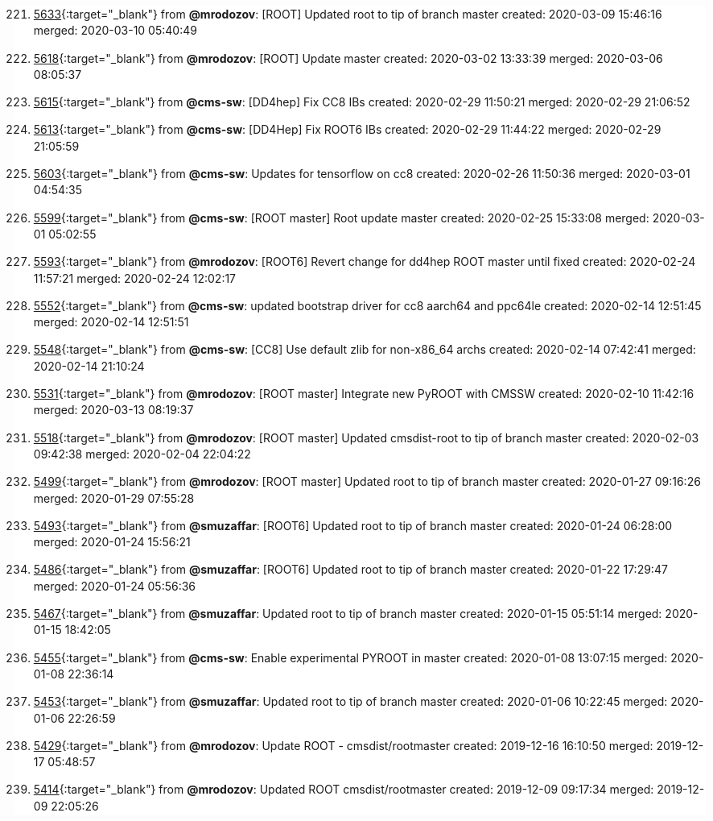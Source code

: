 221. [5633](http://github.com/cms-sw/cmsdist/pull/5633){:target="_blank"}  from **@mrodozov**: [ROOT] Updated root to tip of branch master created: 2020-03-09 15:46:16 merged: 2020-03-10 05:40:49

222. [5618](http://github.com/cms-sw/cmsdist/pull/5618){:target="_blank"}  from **@mrodozov**: [ROOT] Update master created: 2020-03-02 13:33:39 merged: 2020-03-06 08:05:37

223. [5615](http://github.com/cms-sw/cmsdist/pull/5615){:target="_blank"}  from **@cms-sw**: [DD4hep] Fix CC8 IBs created: 2020-02-29 11:50:21 merged: 2020-02-29 21:06:52

224. [5613](http://github.com/cms-sw/cmsdist/pull/5613){:target="_blank"}  from **@cms-sw**: [DD4Hep] Fix ROOT6 IBs created: 2020-02-29 11:44:22 merged: 2020-02-29 21:05:59

225. [5603](http://github.com/cms-sw/cmsdist/pull/5603){:target="_blank"}  from **@cms-sw**: Updates for tensorflow on cc8 created: 2020-02-26 11:50:36 merged: 2020-03-01 04:54:35

226. [5599](http://github.com/cms-sw/cmsdist/pull/5599){:target="_blank"}  from **@cms-sw**: [ROOT master] Root update master created: 2020-02-25 15:33:08 merged: 2020-03-01 05:02:55

227. [5593](http://github.com/cms-sw/cmsdist/pull/5593){:target="_blank"}  from **@mrodozov**: [ROOT6] Revert change for dd4hep ROOT master until fixed created: 2020-02-24 11:57:21 merged: 2020-02-24 12:02:17

228. [5552](http://github.com/cms-sw/cmsdist/pull/5552){:target="_blank"}  from **@cms-sw**: updated bootstrap driver for cc8 aarch64 and ppc64le created: 2020-02-14 12:51:45 merged: 2020-02-14 12:51:51

229. [5548](http://github.com/cms-sw/cmsdist/pull/5548){:target="_blank"}  from **@cms-sw**: [CC8] Use default zlib for non-x86_64 archs created: 2020-02-14 07:42:41 merged: 2020-02-14 21:10:24

230. [5531](http://github.com/cms-sw/cmsdist/pull/5531){:target="_blank"}  from **@mrodozov**: [ROOT master] Integrate new PyROOT with CMSSW created: 2020-02-10 11:42:16 merged: 2020-03-13 08:19:37

231. [5518](http://github.com/cms-sw/cmsdist/pull/5518){:target="_blank"}  from **@mrodozov**: [ROOT master] Updated cmsdist-root to tip of branch master created: 2020-02-03 09:42:38 merged: 2020-02-04 22:04:22

232. [5499](http://github.com/cms-sw/cmsdist/pull/5499){:target="_blank"}  from **@mrodozov**: [ROOT master] Updated root to tip of branch master created: 2020-01-27 09:16:26 merged: 2020-01-29 07:55:28

233. [5493](http://github.com/cms-sw/cmsdist/pull/5493){:target="_blank"}  from **@smuzaffar**: [ROOT6] Updated root to tip of branch master created: 2020-01-24 06:28:00 merged: 2020-01-24 15:56:21

234. [5486](http://github.com/cms-sw/cmsdist/pull/5486){:target="_blank"}  from **@smuzaffar**: [ROOT6] Updated root to tip of branch master created: 2020-01-22 17:29:47 merged: 2020-01-24 05:56:36

235. [5467](http://github.com/cms-sw/cmsdist/pull/5467){:target="_blank"}  from **@smuzaffar**: Updated root to tip of branch master created: 2020-01-15 05:51:14 merged: 2020-01-15 18:42:05

236. [5455](http://github.com/cms-sw/cmsdist/pull/5455){:target="_blank"}  from **@cms-sw**: Enable experimental PYROOT in master created: 2020-01-08 13:07:15 merged: 2020-01-08 22:36:14

237. [5453](http://github.com/cms-sw/cmsdist/pull/5453){:target="_blank"}  from **@smuzaffar**: Updated root to tip of branch master created: 2020-01-06 10:22:45 merged: 2020-01-06 22:26:59

238. [5429](http://github.com/cms-sw/cmsdist/pull/5429){:target="_blank"}  from **@mrodozov**: Update ROOT - cmsdist/rootmaster created: 2019-12-16 16:10:50 merged: 2019-12-17 05:48:57

239. [5414](http://github.com/cms-sw/cmsdist/pull/5414){:target="_blank"}  from **@mrodozov**: Updated ROOT cmsdist/rootmaster created: 2019-12-09 09:17:34 merged: 2019-12-09 22:05:26
